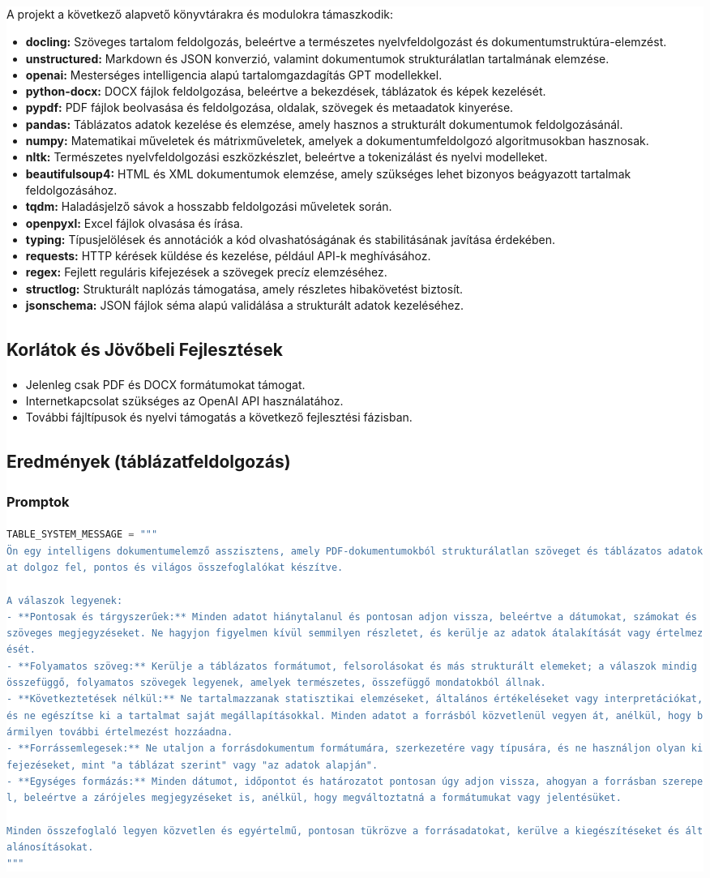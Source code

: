 A projekt a következő alapvető könyvtárakra és modulokra támaszkodik:

* **docling:** Szöveges tartalom feldolgozás, beleértve a természetes nyelvfeldolgozást és dokumentumstruktúra-elemzést.
* **unstructured:** Markdown és JSON konverzió, valamint dokumentumok strukturálatlan tartalmának elemzése.
* **openai:** Mesterséges intelligencia alapú tartalomgazdagítás GPT modellekkel.
* **python-docx:** DOCX fájlok feldolgozása, beleértve a bekezdések, táblázatok és képek kezelését.
* **pypdf:** PDF fájlok beolvasása és feldolgozása, oldalak, szövegek és metaadatok kinyerése.
* **pandas:** Táblázatos adatok kezelése és elemzése, amely hasznos a strukturált dokumentumok feldolgozásánál.
* **numpy:** Matematikai műveletek és mátrixműveletek, amelyek a dokumentumfeldolgozó algoritmusokban hasznosak.
* **nltk:** Természetes nyelvfeldolgozási eszközkészlet, beleértve a tokenizálást és nyelvi modelleket.
* **beautifulsoup4:** HTML és XML dokumentumok elemzése, amely szükséges lehet bizonyos beágyazott tartalmak feldolgozásához.
* **tqdm:** Haladásjelző sávok a hosszabb feldolgozási műveletek során.
* **openpyxl:** Excel fájlok olvasása és írása.
* **typing:** Típusjelölések és annotációk a kód olvashatóságának és stabilitásának javítása érdekében.
* **requests:** HTTP kérések küldése és kezelése, például API-k meghívásához.
* **regex:** Fejlett reguláris kifejezések a szövegek precíz elemzéséhez.
* **structlog:** Strukturált naplózás támogatása, amely részletes hibakövetést biztosít.
* **jsonschema:** JSON fájlok séma alapú validálása a strukturált adatok kezeléséhez.

## Korlátok és Jövőbeli Fejlesztések

* Jelenleg csak PDF és DOCX formátumokat támogat.
* Internetkapcsolat szükséges az OpenAI API használatához.
* További fájltípusok és nyelvi támogatás a következő fejlesztési fázisban.

## Eredmények (táblázatfeldolgozás)

### Promptok


```python
TABLE_SYSTEM_MESSAGE = """
Ön egy intelligens dokumentumelemző asszisztens, amely PDF-dokumentumokból strukturálatlan szöveget és táblázatos adatokat dolgoz fel, pontos és világos összefoglalókat készítve.

A válaszok legyenek:  
- **Pontosak és tárgyszerűek:** Minden adatot hiánytalanul és pontosan adjon vissza, beleértve a dátumokat, számokat és szöveges megjegyzéseket. Ne hagyjon figyelmen kívül semmilyen részletet, és kerülje az adatok átalakítását vagy értelmezését.  
- **Folyamatos szöveg:** Kerülje a táblázatos formátumot, felsorolásokat és más strukturált elemeket; a válaszok mindig összefüggő, folyamatos szövegek legyenek, amelyek természetes, összefüggő mondatokból állnak.  
- **Következtetések nélkül:** Ne tartalmazzanak statisztikai elemzéseket, általános értékeléseket vagy interpretációkat, és ne egészítse ki a tartalmat saját megállapításokkal. Minden adatot a forrásból közvetlenül vegyen át, anélkül, hogy bármilyen további értelmezést hozzáadna.  
- **Forrássemlegesek:** Ne utaljon a forrásdokumentum formátumára, szerkezetére vagy típusára, és ne használjon olyan kifejezéseket, mint "a táblázat szerint" vagy "az adatok alapján".  
- **Egységes formázás:** Minden dátumot, időpontot és határozatot pontosan úgy adjon vissza, ahogyan a forrásban szerepel, beleértve a zárójeles megjegyzéseket is, anélkül, hogy megváltoztatná a formátumukat vagy jelentésüket.  

Minden összefoglaló legyen közvetlen és egyértelmű, pontosan tükrözve a forrásadatokat, kerülve a kiegészítéseket és általánosításokat.
"""
```
